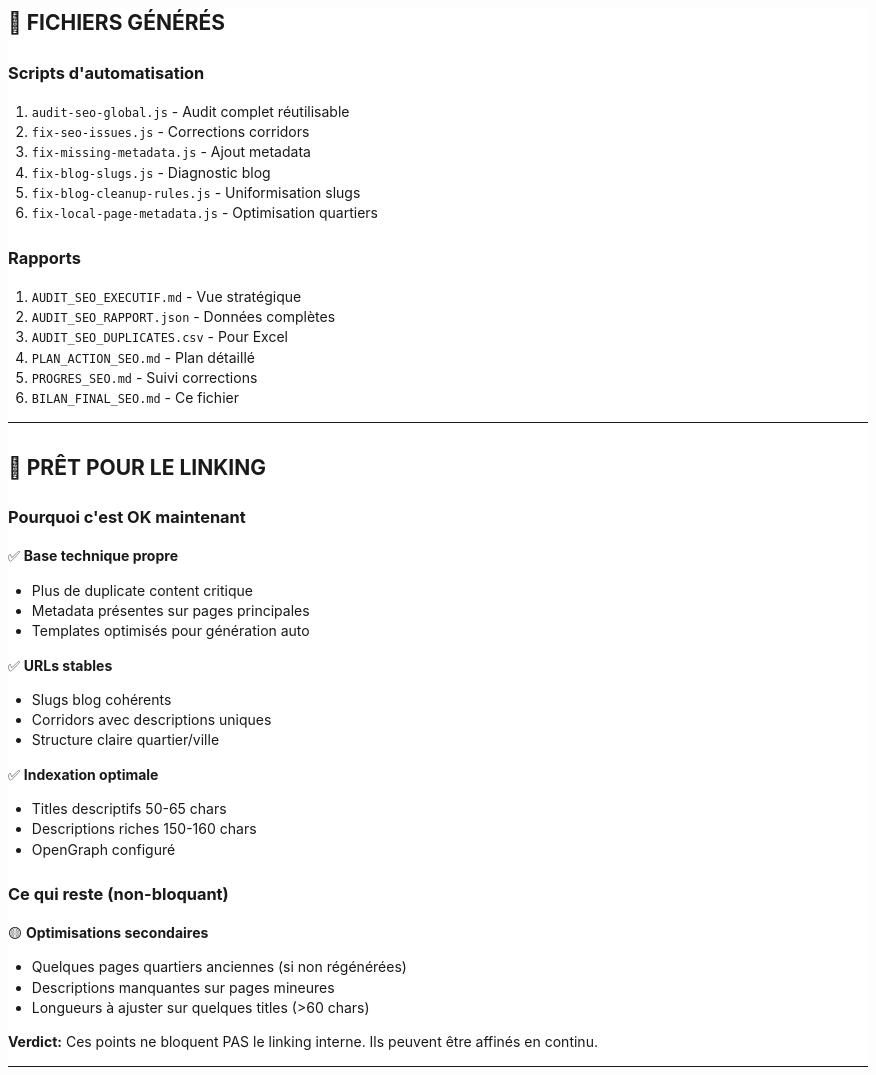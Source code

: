 ## 📁 FICHIERS GÉNÉRÉS

### Scripts d'automatisation
1. `audit-seo-global.js` - Audit complet réutilisable
2. `fix-seo-issues.js` - Corrections corridors
3. `fix-missing-metadata.js` - Ajout metadata
4. `fix-blog-slugs.js` - Diagnostic blog
5. `fix-blog-cleanup-rules.js` - Uniformisation slugs
6. `fix-local-page-metadata.js` - Optimisation quartiers

### Rapports
1. `AUDIT_SEO_EXECUTIF.md` - Vue stratégique
2. `AUDIT_SEO_RAPPORT.json` - Données complètes
3. `AUDIT_SEO_DUPLICATES.csv` - Pour Excel
4. `PLAN_ACTION_SEO.md` - Plan détaillé
5. `PROGRES_SEO.md` - Suivi corrections
6. `BILAN_FINAL_SEO.md` - Ce fichier

---

## 🚀 PRÊT POUR LE LINKING

### Pourquoi c'est OK maintenant

✅ **Base technique propre**
- Plus de duplicate content critique
- Metadata présentes sur pages principales
- Templates optimisés pour génération auto

✅ **URLs stables**
- Slugs blog cohérents
- Corridors avec descriptions uniques
- Structure claire quartier/ville

✅ **Indexation optimale**
- Titles descriptifs 50-65 chars
- Descriptions riches 150-160 chars
- OpenGraph configuré

### Ce qui reste (non-bloquant)

🟡 **Optimisations secondaires**
- Quelques pages quartiers anciennes (si non régénérées)
- Descriptions manquantes sur pages mineures
- Longueurs à ajuster sur quelques titles (>60 chars)

**Verdict:** Ces points ne bloquent PAS le linking interne.
Ils peuvent être affinés en continu.

---

